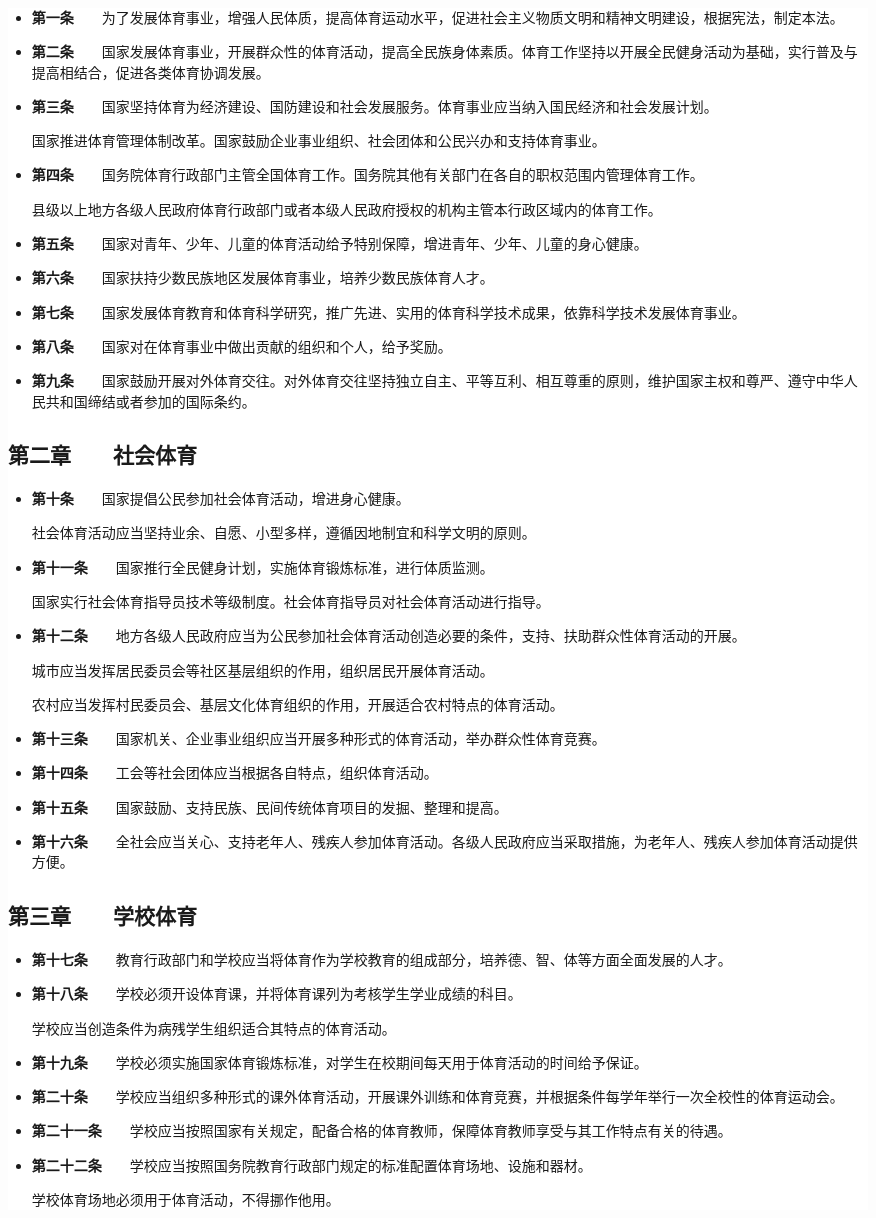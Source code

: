 - **第一条**　　为了发展体育事业，增强人民体质，提高体育运动水平，促进社会主义物质文明和精神文明建设，根据宪法，制定本法。

- **第二条**　　国家发展体育事业，开展群众性的体育活动，提高全民族身体素质。体育工作坚持以开展全民健身活动为基础，实行普及与提高相结合，促进各类体育协调发展。

- **第三条**　　国家坚持体育为经济建设、国防建设和社会发展服务。体育事业应当纳入国民经济和社会发展计划。

  国家推进体育管理体制改革。国家鼓励企业事业组织、社会团体和公民兴办和支持体育事业。

- **第四条**　　国务院体育行政部门主管全国体育工作。国务院其他有关部门在各自的职权范围内管理体育工作。

  县级以上地方各级人民政府体育行政部门或者本级人民政府授权的机构主管本行政区域内的体育工作。

- **第五条**　　国家对青年、少年、儿童的体育活动给予特别保障，增进青年、少年、儿童的身心健康。

- **第六条**　　国家扶持少数民族地区发展体育事业，培养少数民族体育人才。

- **第七条**　　国家发展体育教育和体育科学研究，推广先进、实用的体育科学技术成果，依靠科学技术发展体育事业。

- **第八条**　　国家对在体育事业中做出贡献的组织和个人，给予奖励。

- **第九条**　　国家鼓励开展对外体育交往。对外体育交往坚持独立自主、平等互利、相互尊重的原则，维护国家主权和尊严、遵守中华人民共和国缔结或者参加的国际条约。

## 第二章　　社会体育

- **第十条**　　国家提倡公民参加社会体育活动，增进身心健康。

  社会体育活动应当坚持业余、自愿、小型多样，遵循因地制宜和科学文明的原则。

- **第十一条**　　国家推行全民健身计划，实施体育锻炼标准，进行体质监测。

  国家实行社会体育指导员技术等级制度。社会体育指导员对社会体育活动进行指导。

- **第十二条**　　地方各级人民政府应当为公民参加社会体育活动创造必要的条件，支持、扶助群众性体育活动的开展。

  城市应当发挥居民委员会等社区基层组织的作用，组织居民开展体育活动。

  农村应当发挥村民委员会、基层文化体育组织的作用，开展适合农村特点的体育活动。

- **第十三条**　　国家机关、企业事业组织应当开展多种形式的体育活动，举办群众性体育竞赛。

- **第十四条**　　工会等社会团体应当根据各自特点，组织体育活动。

- **第十五条**　　国家鼓励、支持民族、民间传统体育项目的发掘、整理和提高。

- **第十六条**　　全社会应当关心、支持老年人、残疾人参加体育活动。各级人民政府应当采取措施，为老年人、残疾人参加体育活动提供方便。

## 第三章　　学校体育

- **第十七条**　　教育行政部门和学校应当将体育作为学校教育的组成部分，培养德、智、体等方面全面发展的人才。

- **第十八条**　　学校必须开设体育课，并将体育课列为考核学生学业成绩的科目。

  学校应当创造条件为病残学生组织适合其特点的体育活动。

- **第十九条**　　学校必须实施国家体育锻炼标准，对学生在校期间每天用于体育活动的时间给予保证。

- **第二十条**　　学校应当组织多种形式的课外体育活动，开展课外训练和体育竞赛，并根据条件每学年举行一次全校性的体育运动会。

- **第二十一条**　　学校应当按照国家有关规定，配备合格的体育教师，保障体育教师享受与其工作特点有关的待遇。

- **第二十二条**　　学校应当按照国务院教育行政部门规定的标准配置体育场地、设施和器材。

  学校体育场地必须用于体育活动，不得挪作他用。
